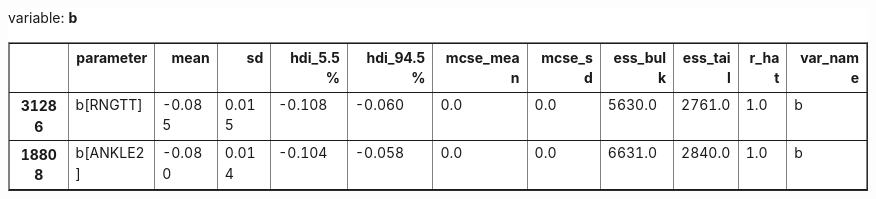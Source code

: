 

variable: **b**



<div>
<style scoped>
    .dataframe tbody tr th:only-of-type {
        vertical-align: middle;
    }

    .dataframe tbody tr th {
        vertical-align: top;
    }

    .dataframe thead th {
        text-align: right;
    }
</style>
<table border="1" class="dataframe">
  <thead>
    <tr style="text-align: right;">
      <th></th>
      <th>parameter</th>
      <th>mean</th>
      <th>sd</th>
      <th>hdi_5.5%</th>
      <th>hdi_94.5%</th>
      <th>mcse_mean</th>
      <th>mcse_sd</th>
      <th>ess_bulk</th>
      <th>ess_tail</th>
      <th>r_hat</th>
      <th>var_name</th>
    </tr>
  </thead>
  <tbody>
    <tr>
      <th>31286</th>
      <td>b[RNGTT]</td>
      <td>-0.085</td>
      <td>0.015</td>
      <td>-0.108</td>
      <td>-0.060</td>
      <td>0.0</td>
      <td>0.0</td>
      <td>5630.0</td>
      <td>2761.0</td>
      <td>1.0</td>
      <td>b</td>
    </tr>
    <tr>
      <th>18808</th>
      <td>b[ANKLE2]</td>
      <td>-0.080</td>
      <td>0.014</td>
      <td>-0.104</td>
      <td>-0.058</td>
      <td>0.0</td>
      <td>0.0</td>
      <td>6631.0</td>
      <td>2840.0</td>
      <td>1.0</td>
      <td>b</td>
    </tr>
    <tr>